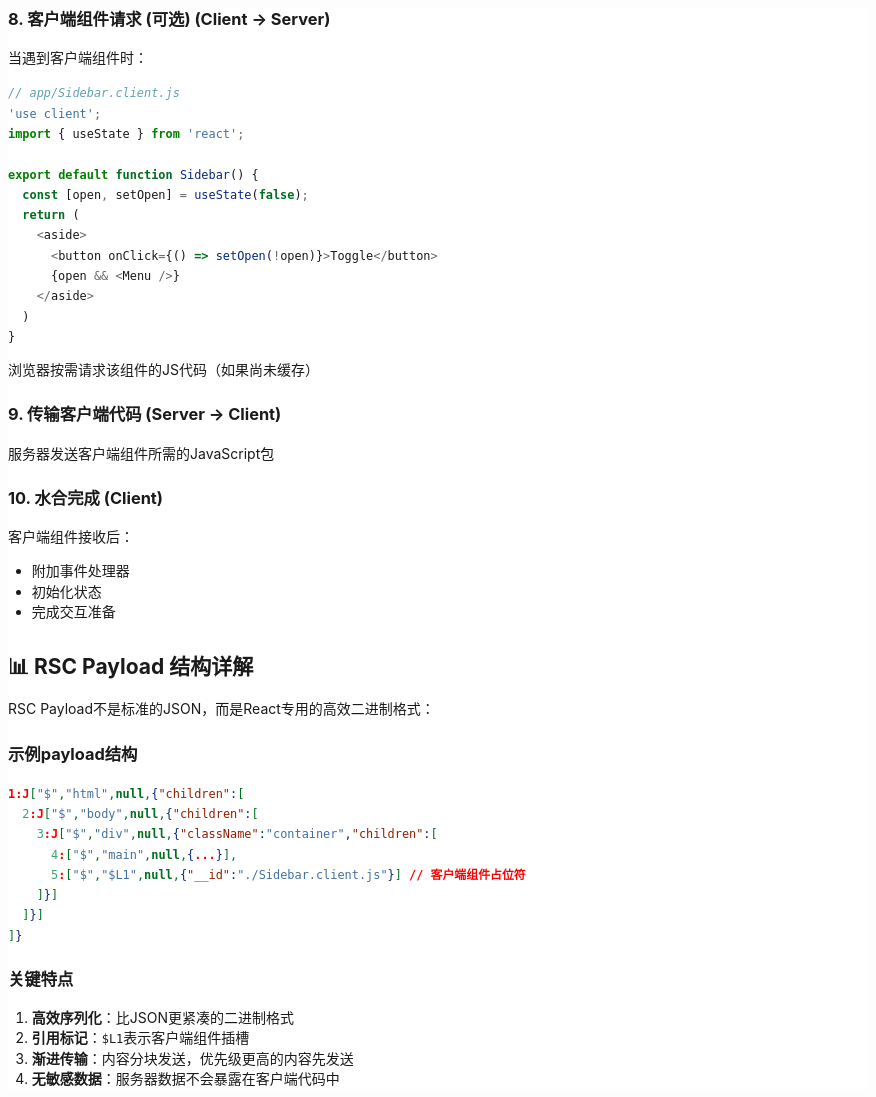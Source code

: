 ### 8. 客户端组件请求 (可选) (Client → Server)

当遇到客户端组件时：

```js
// app/Sidebar.client.js
'use client';
import { useState } from 'react';

export default function Sidebar() {
  const [open, setOpen] = useState(false);
  return (
    <aside>
      <button onClick={() => setOpen(!open)}>Toggle</button>
      {open && <Menu />}
    </aside>
  )
}
```

浏览器按需请求该组件的JS代码（如果尚未缓存）

### 9. 传输客户端代码 (Server → Client)

服务器发送客户端组件所需的JavaScript包

### 10. 水合完成 (Client)

客户端组件接收后：

- 附加事件处理器
- 初始化状态
- 完成交互准备

## 📊 RSC Payload 结构详解

RSC Payload不是标准的JSON，而是React专用的高效二进制格式：

### 示例payload结构

```json
1:J["$","html",null,{"children":[
  2:J["$","body",null,{"children":[
    3:J["$","div",null,{"className":"container","children":[
      4:["$","main",null,{...}], 
      5:["$","$L1",null,{"__id":"./Sidebar.client.js"}] // 客户端组件占位符
    ]}]
  ]}]
]}
```

### 关键特点

1. **高效序列化**：比JSON更紧凑的二进制格式
2. **引用标记**：`$L1`表示客户端组件插槽
3. **渐进传输**：内容分块发送，优先级更高的内容先发送
4. **无敏感数据**：服务器数据不会暴露在客户端代码中
